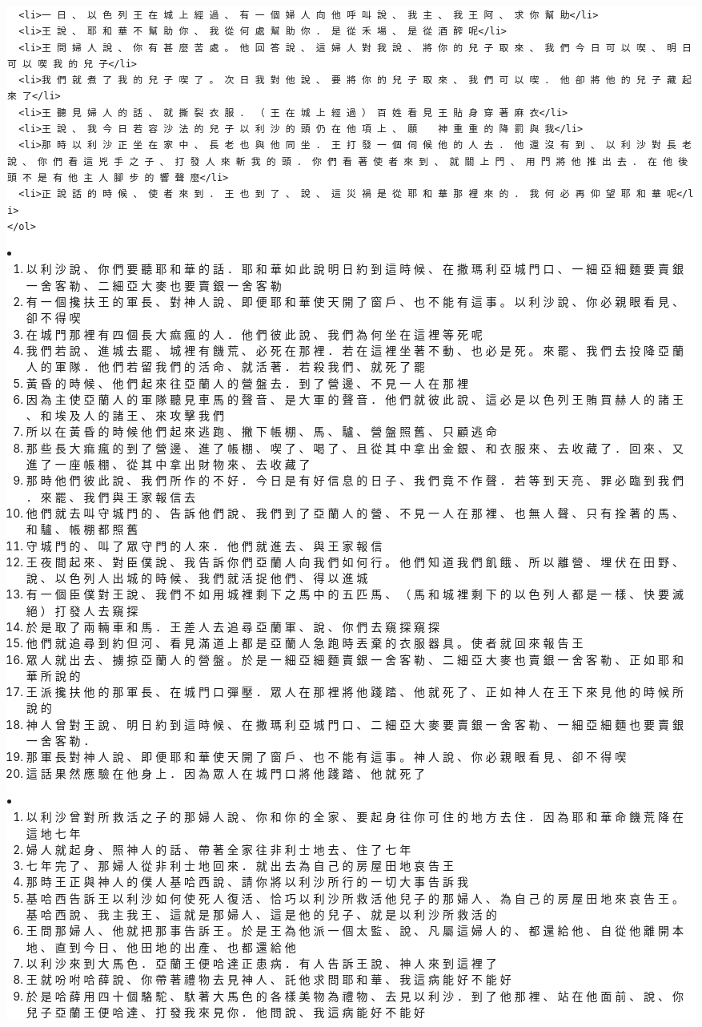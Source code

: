       <li>一 日 、 以 色 列 王 在 城 上 經 過 、 有 一 個 婦 人 向 他 呼 叫 說 、 我 主 、 我 王 阿 、 求 你 幫 助</li>
      <li>王 說 、 耶 和 華 不 幫 助 你 、 我 從 何 處 幫 助 你 ． 是 從 禾 場 、 是 從 酒 醡 呢</li>
      <li>王 問 婦 人 說 、 你 有 甚 麼 苦 處 。 他 回 答 說 、 這 婦 人 對 我 說 、 將 你 的 兒 子 取 來 、 我 們 今 日 可 以 喫 、 明 日 可 以 喫 我 的 兒 子</li>
      <li>我 們 就 煮 了 我 的 兒 子 喫 了 。 次 日 我 對 他 說 、 要 將 你 的 兒 子 取 來 、 我 們 可 以 喫 ． 他 卻 將 他 的 兒 子 藏 起 來 了</li>
      <li>王 聽 見 婦 人 的 話 、 就 撕 裂 衣 服 ． （ 王 在 城 上 經 過 ） 百 姓 看 見 王 貼 身 穿 著 麻 衣</li>
      <li>王 說 、 我 今 日 若 容 沙 法 的 兒 子 以 利 沙 的 頭 仍 在 他 項 上 、 願 　 神 重 重 的 降 罰 與 我</li>
      <li>那 時 以 利 沙 正 坐 在 家 中 、 長 老 也 與 他 同 坐 ． 王 打 發 一 個 伺 候 他 的 人 去 ． 他 還 沒 有 到 、 以 利 沙 對 長 老 說 、 你 們 看 這 兇 手 之 子 、 打 發 人 來 斬 我 的 頭 ． 你 們 看 著 使 者 來 到 、 就 關 上 門 、 用 門 將 他 推 出 去 ． 在 他 後 頭 不 是 有 他 主 人 腳 步 的 響 聲 麼</li>
      <li>正 說 話 的 時 候 、 使 者 來 到 ． 王 也 到 了 、 說 、 這 災 禍 是 從 耶 和 華 那 裡 來 的 ． 我 何 必 再 仰 望 耶 和 華 呢</li>
    </ol>
  </li>
  <li>
    <ol>
      <li>以 利 沙 說 、 你 們 要 聽 耶 和 華 的 話 ． 耶 和 華 如 此 說 明 日 約 到 這 時 候 、 在 撒 瑪 利 亞 城 門 口 、 一 細 亞 細 麵 要 賣 銀 一 舍 客 勒 、 二 細 亞 大 麥 也 要 賣 銀 一 舍 客 勒</li>
      <li>有 一 個 攙 扶 王 的 軍 長 、 對 神 人 說 、 即 便 耶 和 華 使 天 開 了 窗 戶 、 也 不 能 有 這 事 。 以 利 沙 說 、 你 必 親 眼 看 見 、 卻 不 得 喫</li>
      <li>在 城 門 那 裡 有 四 個 長 大 痲 瘋 的 人 ． 他 們 彼 此 說 、 我 們 為 何 坐 在 這 裡 等 死 呢</li>
      <li>我 們 若 說 、 進 城 去 罷 、 城 裡 有 饑 荒 、 必 死 在 那 裡 ． 若 在 這 裡 坐 著 不 動 、 也 必 是 死 。 來 罷 、 我 們 去 投 降 亞 蘭 人 的 軍 隊 ． 他 們 若 留 我 們 的 活 命 、 就 活 著 ． 若 殺 我 們 、 就 死 了 罷</li>
      <li>黃 昏 的 時 候 、 他 們 起 來 往 亞 蘭 人 的 營 盤 去 ． 到 了 營 邊 、 不 見 一 人 在 那 裡</li>
      <li>因 為 主 使 亞 蘭 人 的 軍 隊 聽 見 車 馬 的 聲 音 、 是 大 軍 的 聲 音 ． 他 們 就 彼 此 說 、 這 必 是 以 色 列 王 賄 買 赫 人 的 諸 王 、 和 埃 及 人 的 諸 王 、 來 攻 擊 我 們</li>
      <li>所 以 在 黃 昏 的 時 候 他 們 起 來 逃 跑 、 撇 下 帳 棚 、 馬 、 驢 、 營 盤 照 舊 、 只 顧 逃 命</li>
      <li>那 些 長 大 痲 瘋 的 到 了 營 邊 、 進 了 帳 棚 、 喫 了 、 喝 了 、 且 從 其 中 拿 出 金 銀 、 和 衣 服 來 、 去 收 藏 了 ． 回 來 、 又 進 了 一 座 帳 棚 、 從 其 中 拿 出 財 物 來 、 去 收 藏 了</li>
      <li>那 時 他 們 彼 此 說 、 我 們 所 作 的 不 好 ． 今 日 是 有 好 信 息 的 日 子 、 我 們 竟 不 作 聲 ． 若 等 到 天 亮 、 罪 必 臨 到 我 們 ． 來 罷 、 我 們 與 王 家 報 信 去</li>
      <li>他 們 就 去 叫 守 城 門 的 、 告 訴 他 們 說 、 我 們 到 了 亞 蘭 人 的 營 、 不 見 一 人 在 那 裡 、 也 無 人 聲 、 只 有 拴 著 的 馬 、 和 驢 、 帳 棚 都 照 舊</li>
      <li>守 城 門 的 、 叫 了 眾 守 門 的 人 來 ． 他 們 就 進 去 、 與 王 家 報 信</li>
      <li>王 夜 間 起 來 、 對 臣 僕 說 、 我 告 訴 你 們 亞 蘭 人 向 我 們 如 何 行 。 他 們 知 道 我 們 飢 餓 、 所 以 離 營 、 埋 伏 在 田 野 、 說 、 以 色 列 人 出 城 的 時 候 、 我 們 就 活 捉 他 們 、 得 以 進 城</li>
      <li>有 一 個 臣 僕 對 王 說 、 我 們 不 如 用 城 裡 剩 下 之 馬 中 的 五 匹 馬 、 （ 馬 和 城 裡 剩 下 的 以 色 列 人 都 是 一 樣 、 快 要 滅 絕 ） 打 發 人 去 窺 探</li>
      <li>於 是 取 了 兩 輛 車 和 馬 ． 王 差 人 去 追 尋 亞 蘭 軍 、 說 、 你 們 去 窺 探 窺 探</li>
      <li>他 們 就 追 尋 到 約 但 河 、 看 見 滿 道 上 都 是 亞 蘭 人 急 跑 時 丟 棄 的 衣 服 器 具 。 使 者 就 回 來 報 告 王</li>
      <li>眾 人 就 出 去 、 擄 掠 亞 蘭 人 的 營 盤 。 於 是 一 細 亞 細 麵 賣 銀 一 舍 客 勒 、 二 細 亞 大 麥 也 賣 銀 一 舍 客 勒 、 正 如 耶 和 華 所 說 的</li>
      <li>王 派 攙 扶 他 的 那 軍 長 、 在 城 門 口 彈 壓 ． 眾 人 在 那 裡 將 他 踐 踏 、 他 就 死 了 、 正 如 神 人 在 王 下 來 見 他 的 時 候 所 說 的</li>
      <li>神 人 曾 對 王 說 、 明 日 約 到 這 時 候 、 在 撒 瑪 利 亞 城 門 口 、 二 細 亞 大 麥 要 賣 銀 一 舍 客 勒 、 一 細 亞 細 麵 也 要 賣 銀 一 舍 客 勒 ．</li>
      <li>那 軍 長 對 神 人 說 、 即 便 耶 和 華 使 天 開 了 窗 戶 、 也 不 能 有 這 事 。 神 人 說 、 你 必 親 眼 看 見 、 卻 不 得 喫</li>
      <li>這 話 果 然 應 驗 在 他 身 上 ． 因 為 眾 人 在 城 門 口 將 他 踐 踏 、 他 就 死 了</li>
    </ol>
  </li>
  <li>
    <ol>
      <li>以 利 沙 曾 對 所 救 活 之 子 的 那 婦 人 說 、 你 和 你 的 全 家 、 要 起 身 往 你 可 住 的 地 方 去 住 ． 因 為 耶 和 華 命 饑 荒 降 在 這 地 七 年</li>
      <li>婦 人 就 起 身 、 照 神 人 的 話 、 帶 著 全 家 往 非 利 士 地 去 、 住 了 七 年</li>
      <li>七 年 完 了 、 那 婦 人 從 非 利 士 地 回 來 ． 就 出 去 為 自 己 的 房 屋 田 地 哀 告 王</li>
      <li>那 時 王 正 與 神 人 的 僕 人 基 哈 西 說 、 請 你 將 以 利 沙 所 行 的 一 切 大 事 告 訴 我</li>
      <li>基 哈 西 告 訴 王 以 利 沙 如 何 使 死 人 復 活 、 恰 巧 以 利 沙 所 救 活 他 兒 子 的 那 婦 人 、 為 自 己 的 房 屋 田 地 來 哀 告 王 。 基 哈 西 說 、 我 主 我 王 、 這 就 是 那 婦 人 、 這 是 他 的 兒 子 、 就 是 以 利 沙 所 救 活 的</li>
      <li>王 問 那 婦 人 、 他 就 把 那 事 告 訴 王 。 於 是 王 為 他 派 一 個 太 監 、 說 、 凡 屬 這 婦 人 的 、 都 還 給 他 、 自 從 他 離 開 本 地 、 直 到 今 日 、 他 田 地 的 出 產 、 也 都 還 給 他</li>
      <li>以 利 沙 來 到 大 馬 色 ． 亞 蘭 王 便 哈 達 正 患 病 ． 有 人 告 訴 王 說 、 神 人 來 到 這 裡 了</li>
      <li>王 就 吩 咐 哈 薛 說 、 你 帶 著 禮 物 去 見 神 人 、 託 他 求 問 耶 和 華 、 我 這 病 能 好 不 能 好</li>
      <li>於 是 哈 薛 用 四 十 個 駱 駝 、 馱 著 大 馬 色 的 各 樣 美 物 為 禮 物 、 去 見 以 利 沙 ． 到 了 他 那 裡 、 站 在 他 面 前 、 說 、 你 兒 子 亞 蘭 王 便 哈 達 、 打 發 我 來 見 你 ． 他 問 說 、 我 這 病 能 好 不 能 好</li>